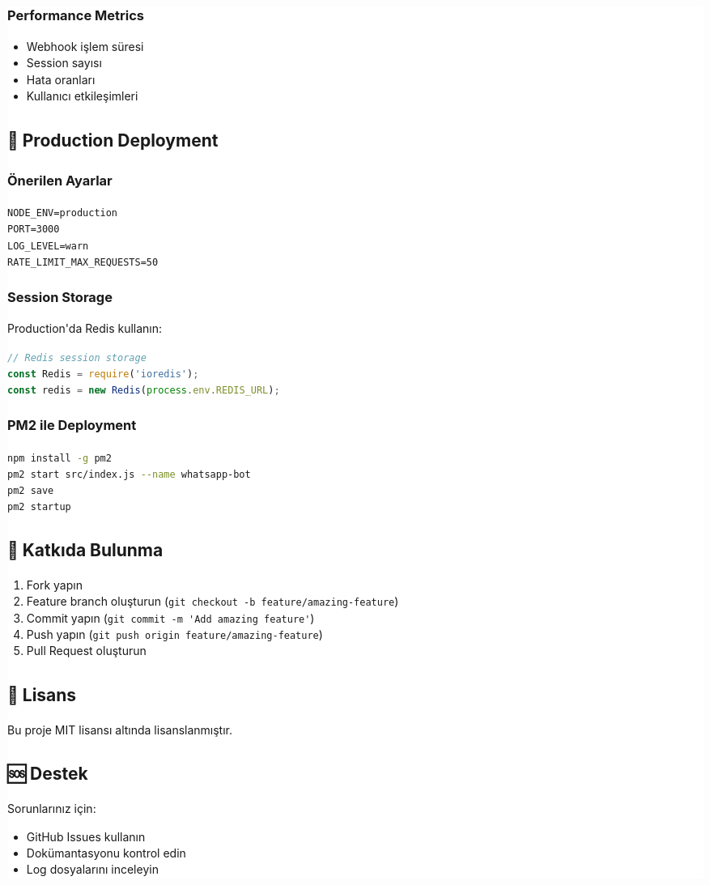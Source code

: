 ### Performance Metrics
- Webhook işlem süresi
- Session sayısı
- Hata oranları
- Kullanıcı etkileşimleri

## 🚀 Production Deployment

### Önerilen Ayarlar
```env
NODE_ENV=production
PORT=3000
LOG_LEVEL=warn
RATE_LIMIT_MAX_REQUESTS=50
```

### Session Storage
Production'da Redis kullanın:
```javascript
// Redis session storage
const Redis = require('ioredis');
const redis = new Redis(process.env.REDIS_URL);
```

### PM2 ile Deployment
```bash
npm install -g pm2
pm2 start src/index.js --name whatsapp-bot
pm2 save
pm2 startup
```

## 🤝 Katkıda Bulunma

1. Fork yapın
2. Feature branch oluşturun (`git checkout -b feature/amazing-feature`)
3. Commit yapın (`git commit -m 'Add amazing feature'`)
4. Push yapın (`git push origin feature/amazing-feature`)
5. Pull Request oluşturun

## 📝 Lisans

Bu proje MIT lisansı altında lisanslanmıştır.

## 🆘 Destek

Sorunlarınız için:
- GitHub Issues kullanın
- Dokümantasyonu kontrol edin
- Log dosyalarını inceleyin
